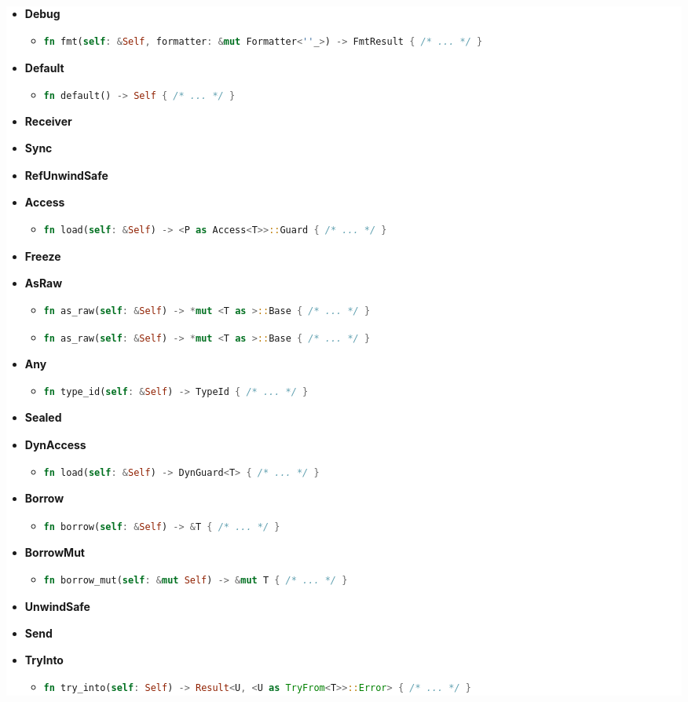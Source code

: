 - **Debug**
  - ```rust
    fn fmt(self: &Self, formatter: &mut Formatter<''_>) -> FmtResult { /* ... */ }
    ```

- **Default**
  - ```rust
    fn default() -> Self { /* ... */ }
    ```

- **Receiver**
- **Sync**
- **RefUnwindSafe**
- **Access**
  - ```rust
    fn load(self: &Self) -> <P as Access<T>>::Guard { /* ... */ }
    ```

- **Freeze**
- **AsRaw**
  - ```rust
    fn as_raw(self: &Self) -> *mut <T as >::Base { /* ... */ }
    ```

  - ```rust
    fn as_raw(self: &Self) -> *mut <T as >::Base { /* ... */ }
    ```

- **Any**
  - ```rust
    fn type_id(self: &Self) -> TypeId { /* ... */ }
    ```

- **Sealed**
- **DynAccess**
  - ```rust
    fn load(self: &Self) -> DynGuard<T> { /* ... */ }
    ```

- **Borrow**
  - ```rust
    fn borrow(self: &Self) -> &T { /* ... */ }
    ```

- **BorrowMut**
  - ```rust
    fn borrow_mut(self: &mut Self) -> &mut T { /* ... */ }
    ```

- **UnwindSafe**
- **Send**
- **TryInto**
  - ```rust
    fn try_into(self: Self) -> Result<U, <U as TryFrom<T>>::Error> { /* ... */ }
    ```
